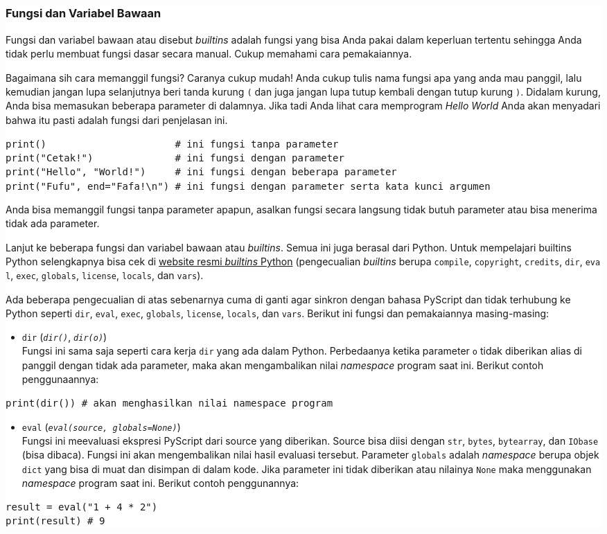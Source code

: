 ### Fungsi dan Variabel Bawaan
Fungsi dan variabel bawaan atau disebut _builtins_ adalah fungsi yang bisa Anda pakai dalam keperluan tertentu sehingga Anda tidak perlu membuat fungsi dasar secara manual. Cukup memahami cara pemakaiannya.

Bagaimana sih cara memanggil fungsi? Caranya cukup mudah! Anda cukup tulis nama fungsi apa yang anda mau panggil, lalu kemudian jangan lupa selanjutnya beri tanda kurung `(` dan juga jangan lupa tutup kembali dengan tutup kurung `)`. Didalam kurung, Anda bisa memasukan beberapa parameter di dalamnya. Jika tadi Anda lihat cara memprogram _Hello World_ Anda akan menyadari bahwa itu pasti adalah fungsi dari penjelasan ini.
<pre class="pyscript-code"><span id="identifier-call">print</span><span id="parenthesis-0">()</span><span id="default">                      </span><span id="comment"># ini fungsi tanpa parameter</span><br><span id="identifier-call">print</span><span id="parenthesis-0">(</span><span id="string">&quot;Cetak!&quot;</span><span id="parenthesis-0">)</span><span id="default">              </span><span id="comment"># ini fungsi dengan parameter</span><br><span id="identifier-call">print</span><span id="parenthesis-0">(</span><span id="string">&quot;Hello&quot;</span><span id="default">, </span><span id="string">&quot;World!&quot;</span><span id="parenthesis-0">)</span><span id="default">     </span><span id="comment"># ini fungsi dengan beberapa parameter</span><br><span id="identifier-call">print</span><span id="parenthesis-0">(</span><span id="string">&quot;Fufu&quot;</span><span id="default">, </span><span id="identifier">end</span><span id="default">=</span><span id="string">&quot;Fafa!\n&quot;</span><span id="parenthesis-0">)</span><span id="default"> </span><span id="comment"># ini fungsi dengan parameter serta kata kunci argumen</span></pre>

Anda bisa memanggil fungsi tanpa parameter apapun, asalkan fungsi secara langsung tidak butuh parameter atau bisa menerima tidak ada parameter.

Lanjut ke beberapa fungsi dan variabel bawaan atau _builtins_. Semua ini juga berasal dari Python. Untuk mempelajari builtins Python selengkapnya bisa cek di [website resmi _builtins_ Python](https://docs.python.org/3/library/builtins.html?utm_source=chatgpt.com) (pengecualian _builtins_ berupa `compile`, `copyright`, `credits`, `dir`, `eval`, `exec`, `globals`, `license`, `locals`, dan `vars`).

Ada beberapa pengecualian di atas sebenarnya cuma di ganti agar sinkron dengan bahasa PyScript dan tidak terhubung ke Python seperti `dir`, `eval`, `exec`, `globals`, `license`, `locals`, dan `vars`. Berikut ini fungsi dan pemakaiannya masing-masing:

- `dir` (_`dir()`_, _`dir(o)`_) <br>
Fungsi ini sama saja seperti cara kerja `dir` yang ada dalam Python. Perbedaanya ketika parameter `o` tidak diberikan alias di panggil dengan tidak ada parameter, maka akan mengambalikan nilai _namespace_ program saat ini. Berikut contoh penggunaannya:
<pre class="pyscript-code"><span id="identifier-call">print</span><span id="parenthesis-0">(</span><span id="identifier-call">dir</span><span id="parenthesis-1">()</span><span id="parenthesis-0">)</span><span id="default"> </span><span id="comment"># akan menghasilkan nilai namespace program</span></pre>

- `eval` (_`eval(source, globals=None)`_) <br>
Fungsi ini meevaluasi ekspresi PyScript dari source yang diberikan. Source bisa diisi dengan `str`, `bytes`, `bytearray`, dan `IObase` (bisa dibaca). Fungsi ini akan mengembalikan nilai hasil evaluasi tersebut. Parameter `globals` adalah _namespace_ berupa objek `dict` yang bisa di muat dan disimpan di dalam kode. Jika parameter ini tidak diberikan atau nilainya `None` maka menggunakan _namespace_ program saat ini. Berikut contoh penggunannya:
<pre class="pyscript-code"><span id="identifier">result</span><span id="default"> = </span><span id="identifier-call">eval</span><span id="parenthesis-0">(</span><span id="string">&quot;1 + 4 * 2&quot;</span><span id="parenthesis-0">)</span><br><span id="identifier-call">print</span><span id="parenthesis-0">(</span><span id="identifier">result</span><span id="parenthesis-0">)</span><span id="default"> </span><span id="comment"># 9</span></pre>
